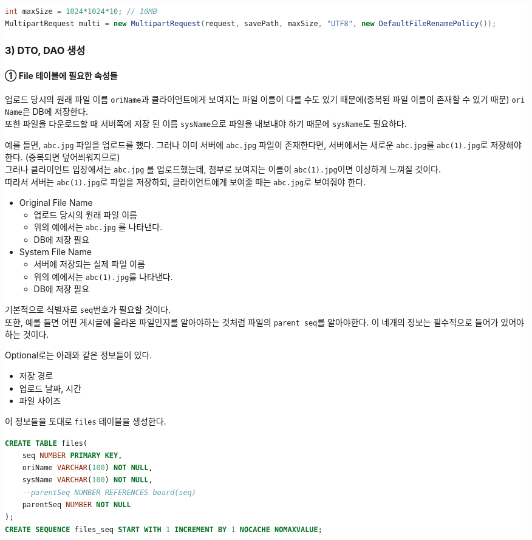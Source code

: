 
```java
int maxSize = 1024*1024*10; // 10MB
MultipartRequest multi = new MultipartRequest(request, savePath, maxSize, "UTF8", new DefaultFileRenamePolicy());

```

### 3) DTO, DAO 생성  


#### ① File 테이블에 필요한 속성들  

업로드 당시의 원래 파일 이름 `oriName`과 클라이언트에게 보여지는 파일 이름이 다를 수도 있기 때문에(중복된 파일 이름이 존재할 수 있기 때문) `oriName`은 DB에 저장한다.  
또한 파일을 다운로드할 때 서버쪽에 저장 된 이름 `sysName`으로 파일을 내보내야 하기 때문에 `sysName`도 필요하다.  



예를 들면, `abc.jpg` 파일을 업로드를 했다. 그러나 이미 서버에 `abc.jpg` 파일이 존재한다면, 서버에서는 새로운 `abc.jpg`를 `abc(1).jpg`로 저장해야 한다. (중복되면 덮어씌워지므로)  
그러나 클라이언트 입장에서는 `abc.jpg` 를 업로드했는데, 첨부로 보여지는 이름이 `abc(1).jpg`이면 이상하게 느껴질 것이다.  
따라서 서버는 `abc(1).jpg`로 파일을 저장하되, 클라이언트에게 보여줄 때는 `abc.jpg`로 보여줘야 한다.  

- Original File Name  
	+ 업로드 당시의 원래 파일 이름 
	+ 위의 예에서는 `abc.jpg` 를 나타낸다.  
	+ DB에 저장 필요  
- System File Name  
	+ 서버에 저장되는 실제 파일 이름  
	+ 위의 예에서는 `abc(1).jpg`를 나타낸다.  
	+ DB에 저장 필요  

기본적으로 식별자로 `seq`번호가 필요할 것이다.  
또한, 예를 들면 어떤 게시글에 올라온 파일인지를 알아야하는 것처럼 파일의 `parent seq`를 알아야한다. 
이 네개의 정보는 필수적으로 들어가 있어야 하는 것이다.  



Optional로는 아래와 같은 정보들이 있다.  

- 저장 경로  
- 업로드 날짜, 시간  
- 파일 사이즈  

이 정보들을 토대로 `files` 테이블을 생성한다.  

```sql
CREATE TABLE files(
    seq NUMBER PRIMARY KEY,
    oriName VARCHAR(100) NOT NULL,
    sysName VARCHAR(100) NOT NULL,
    --parentSeq NUMBER REFERENCES board(seq)
    parentSeq NUMBER NOT NULL
);
CREATE SEQUENCE files_seq START WITH 1 INCREMENT BY 1 NOCACHE NOMAXVALUE;
```

